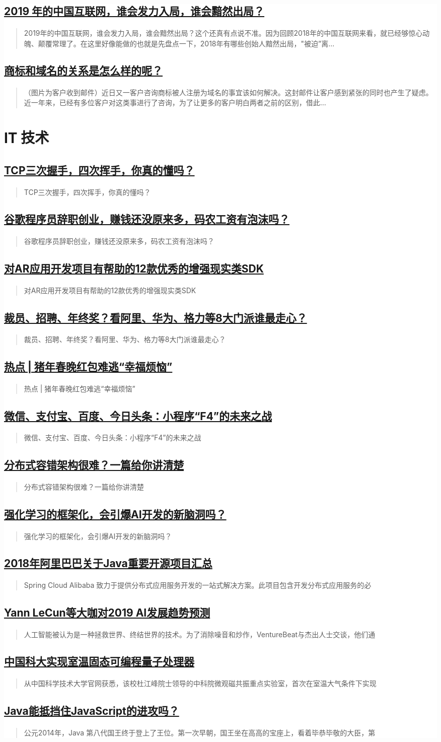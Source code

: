  ## [2019 年的中国互联网，谁会发力入局，谁会黯然出局？](https://www.zhihu.com/question/306136279)
 > 2019年的中国互联网，谁会发力入局，谁会黯然出局？这个还真有点说不准。因为回顾2018年的中国互联网来看，就已经够惊心动魄、颠覆常理了。在这里好像能做的也就是先盘点一下，2018年有哪些创始人黯然出局，&quot;被迫”离...
 ## [商标和域名的关系是怎么样的呢？](https://www.zhihu.com/question/302469574)
 > （图片为客户收到邮件）近日又一客户咨询商标被人注册为域名的事宜该如何解决。这封邮件让客户感到紧张的同时也产生了疑虑。近一年来，已经有多位客户对这类事进行了咨询，为了让更多的客户明白两者之前的区别，借此...
# IT 技术 
 ## [TCP三次握手，四次挥手，你真的懂吗？](http://network.51cto.com/art/201902/591619.htm)
 > TCP三次握手，四次挥手，你真的懂吗？
 ## [谷歌程序员辞职创业，赚钱还没原来多，码农工资有泡沫吗？](http://news.51cto.com/art/201902/591617.htm)
 > 谷歌程序员辞职创业，赚钱还没原来多，码农工资有泡沫吗？
 ## [对AR应用开发项目有帮助的12款优秀的增强现实类SDK](http://mobile.51cto.com/vrar-591610.htm)
 > 对AR应用开发项目有帮助的12款优秀的增强现实类SDK
 ## [裁员、招聘、年终奖？看阿里、华为、格力等8大门派谁最走心？](http://news.51cto.com/art/201902/591627.htm)
 > 裁员、招聘、年终奖？看阿里、华为、格力等8大门派谁最走心？
 ## [热点 | 猪年春晚红包难逃“幸福烦恼”](http://news.51cto.com/art/201902/591613.htm)
 > 热点 | 猪年春晚红包难逃“幸福烦恼”
 ## [微信、支付宝、百度、今日头条：小程序“F4”的未来之战](http://news.51cto.com/art/201901/591503.htm)
 > 微信、支付宝、百度、今日头条：小程序“F4”的未来之战
 ## [分布式容错架构很难？一篇给你讲清楚](http://developer.51cto.com/art/201901/591509.htm)
 > 分布式容错架构很难？一篇给你讲清楚
 ## [强化学习的框架化，会引爆AI开发的新脑洞吗？](http://news.51cto.com/art/201901/591519.htm)
 > 强化学习的框架化，会引爆AI开发的新脑洞吗？
 ## [2018年阿里巴巴关于Java重要开源项目汇总](http://developer.51cto.com/art/201902/591635.htm)
 > Spring Cloud Alibaba 致力于提供分布式应用服务开发的一站式解决方案。此项目包含开发分布式应用服务的必
 ## [Yann LeCun等大咖对2019 AI发展趋势预测](http://news.51cto.com/art/201902/591633.htm)
 > 人工智能被认为是一种拯救世界、终结世界的技术。为了消除噪音和炒作，VentureBeat与杰出人士交谈，他们通
 ## [中国科大实现室温固态可编程量子处理器](http://news.51cto.com/art/201902/591632.htm)
 > 从中国科学技术大学官网获悉，该校杜江峰院士领导的中科院微观磁共振重点实验室，首次在室温大气条件下实现
 ## [Java能抵挡住JavaScript的进攻吗？](http://zhuanlan.51cto.com/art/201902/591634.htm)
 > 公元2014年，Java 第八代国王终于登上了王位。第一次早朝，国王坐在高高的宝座上，看着毕恭毕敬的大臣，第